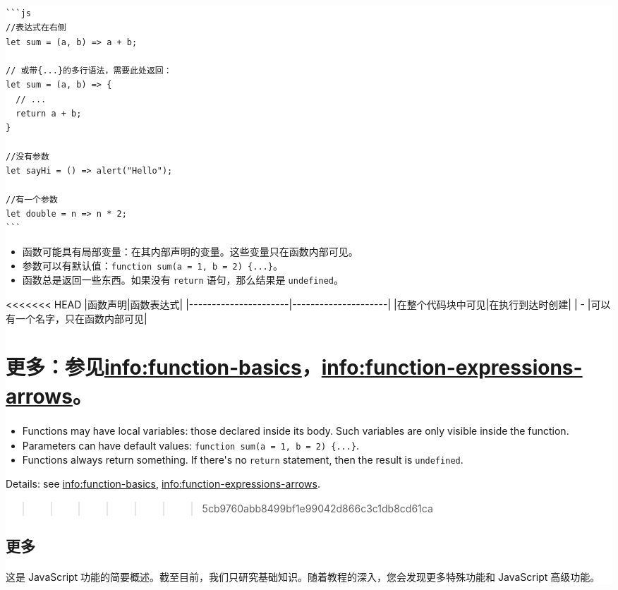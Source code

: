     ```js
    //表达式在右侧
    let sum = (a, b) => a + b;

    // 或带{...}的多行语法，需要此处返回：
    let sum = (a, b) => {
      // ...
      return a + b;
    }

    //没有参数
    let sayHi = () => alert("Hello");

    //有一个参数
    let double = n => n * 2;
    ```

- 函数可能具有局部变量：在其内部声明的变量。这些变量只在函数内部可见。
- 参数可以有默认值：`function sum(a = 1, b = 2) {...}`。
- 函数总是返回一些东西。如果没有 `return` 语句，那么结果是 `undefined`。

<<<<<<< HEAD
|函数声明|函数表达式|
|----------------------|---------------------|
|在整个代码块中可见|在执行到达时创建|
| - |可以有一个名字，只在函数内部可见|

更多：参见<info:function-basics>，<info:function-expressions-arrows>。
=======
- Functions may have local variables: those declared inside its body. Such variables are only visible inside the function.
- Parameters can have default values: `function sum(a = 1, b = 2) {...}`.
- Functions always return something. If there's no `return` statement, then the result is `undefined`.

Details: see <info:function-basics>, <info:function-expressions-arrows>.
>>>>>>> 5cb9760abb8499bf1e99042d866c3c1db8cd61ca

## 更多

这是 JavaScript 功能的简要概述。截至目前，我们只研究基础知识。随着教程的深入，您会发现更多特殊功能和 JavaScript 高级功能。
